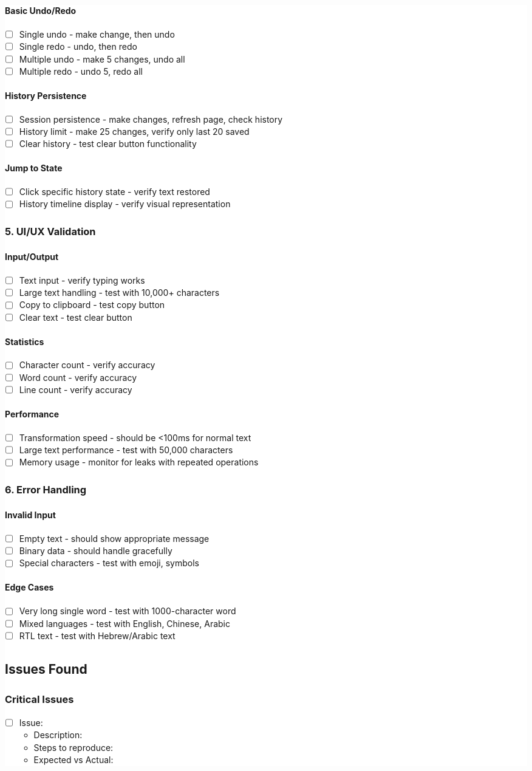 #### Basic Undo/Redo
- [ ] Single undo - make change, then undo
- [ ] Single redo - undo, then redo
- [ ] Multiple undo - make 5 changes, undo all
- [ ] Multiple redo - undo 5, redo all

#### History Persistence
- [ ] Session persistence - make changes, refresh page, check history
- [ ] History limit - make 25 changes, verify only last 20 saved
- [ ] Clear history - test clear button functionality

#### Jump to State
- [ ] Click specific history state - verify text restored
- [ ] History timeline display - verify visual representation

### 5. UI/UX Validation

#### Input/Output
- [ ] Text input - verify typing works
- [ ] Large text handling - test with 10,000+ characters
- [ ] Copy to clipboard - test copy button
- [ ] Clear text - test clear button

#### Statistics
- [ ] Character count - verify accuracy
- [ ] Word count - verify accuracy
- [ ] Line count - verify accuracy

#### Performance
- [ ] Transformation speed - should be <100ms for normal text
- [ ] Large text performance - test with 50,000 characters
- [ ] Memory usage - monitor for leaks with repeated operations

### 6. Error Handling

#### Invalid Input
- [ ] Empty text - should show appropriate message
- [ ] Binary data - should handle gracefully
- [ ] Special characters - test with emoji, symbols

#### Edge Cases
- [ ] Very long single word - test with 1000-character word
- [ ] Mixed languages - test with English, Chinese, Arabic
- [ ] RTL text - test with Hebrew/Arabic text

## Issues Found

### Critical Issues
- [ ] Issue: 
  - Description: 
  - Steps to reproduce: 
  - Expected vs Actual: 
